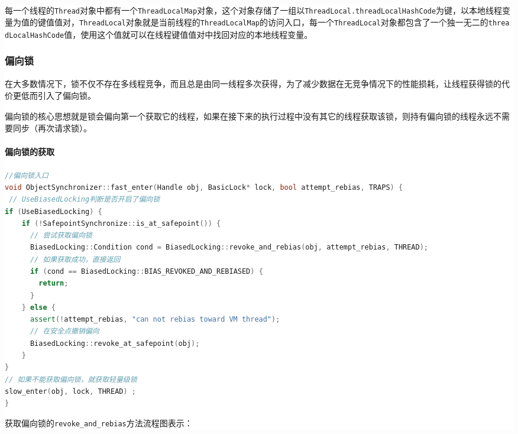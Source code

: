 每一个线程的`Thread`对象中都有一个`ThreadLocalMap`对象，这个对象存储了一组以`ThreadLocal.threadLocalHashCode`为键，以本地线程变量为值的键值值对，`ThreadLocal`对象就是当前线程的`ThreadLocalMap`的访问入口，每一个`ThreadLocal`对象都包含了一个独一无二的`threadLocalHashCode`值，使用这个值就可以在线程键值值对中找回对应的本地线程变量。

### 偏向锁

在大多数情况下，锁不仅不存在多线程竞争，而且总是由同一线程多次获得，为了减少数据在无竞争情况下的性能损耗，让线程获得锁的代价更低而引入了偏向锁。

偏向锁的核心思想就是锁会偏向第一个获取它的线程，如果在接下来的执行过程中没有其它的线程获取该锁，则持有偏向锁的线程永远不需要同步（再次请求锁）。

#### 偏向锁的获取

```c++
//偏向锁入口
void ObjectSynchronizer::fast_enter(Handle obj, BasicLock* lock, bool attempt_rebias, TRAPS) {
 // UseBiasedLocking判断是否开启了偏向锁
if (UseBiasedLocking) {
    if (!SafepointSynchronize::is_at_safepoint()) {
      // 尝试获取偏向锁
      BiasedLocking::Condition cond = BiasedLocking::revoke_and_rebias(obj, attempt_rebias, THREAD);
      // 如果获取成功，直接返回
      if (cond == BiasedLocking::BIAS_REVOKED_AND_REBIASED) {
        return;
      }
    } else {
      assert(!attempt_rebias, "can not rebias toward VM thread");
      // 在安全点撤销偏向
      BiasedLocking::revoke_at_safepoint(obj);
    }
}
// 如果不能获取偏向锁，就获取轻量级锁
slow_enter(obj, lock, THREAD) ;
}
```

获取偏向锁的`revoke_and_rebias`方法流程图表示：
